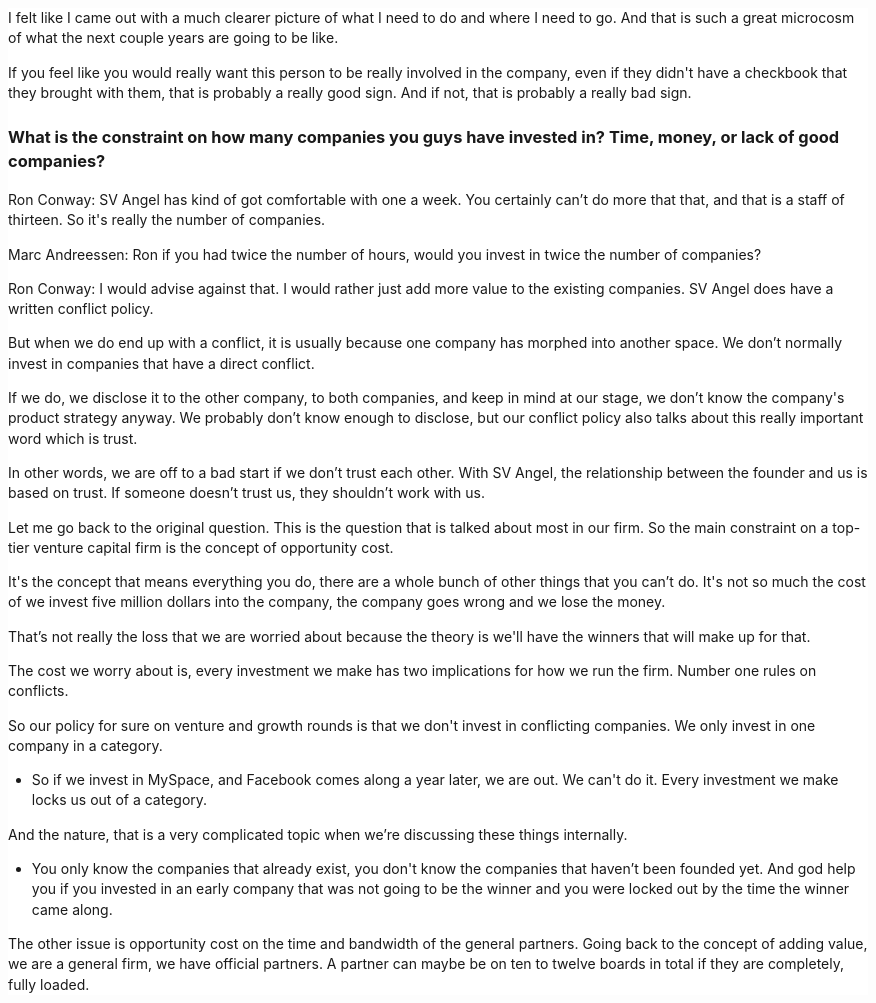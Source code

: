 I felt like I came out with a much clearer picture of what I need to do and where I need to go. And that is such a great microcosm of what the next couple years are going to be like. 

If you feel like you would really want this person to be really involved in the company, even if they didn't have a checkbook that they brought with them, that is probably a really good sign. And if not, that is probably a really bad sign.

### What is the constraint on how many companies you guys have invested in? Time, money, or lack of good companies?

Ron Conway: SV Angel has kind of got comfortable with one a week. You certainly can’t do more that that, and that is a staff of thirteen. So it's really the number of companies.

Marc Andreessen: Ron if you had twice the number of hours, would you invest in twice the number of companies?

Ron Conway: I would advise against that. I would rather just add more value to the existing companies. SV Angel does have a written conflict policy. 

But when we do end up with a conflict, it is usually because one company has morphed into another space. We don’t normally invest in companies that have a direct conflict. 

If we do, we disclose it to the other company, to both companies, and keep in mind at our stage, we don’t know the company's product strategy anyway. We probably don’t know enough to disclose, but our conflict policy also talks about this really important word which is trust. 

In other words, we are off to a bad start if we don’t trust each other. With SV Angel, the relationship between the founder and us is based on trust. If someone doesn’t trust us, they shouldn’t work with us.

Let me go back to the original question. This is the question that is talked about most in our firm. So the main constraint on a top-tier venture capital firm is the concept of opportunity cost.

It's the concept that means everything you do, there are a whole bunch of other things that you can’t do. It's not so much the cost of we invest five million dollars into the company, the company goes wrong and we lose the money. 

That’s not really the loss that we are worried about because the theory is we'll have the winners that will make up for that.

The cost we worry about is, every investment we make has two implications for how we run the firm. Number one rules on conflicts. 

So our policy for sure on venture and growth rounds is that we don't invest in conflicting companies. We only invest in one company in a category. 

- So if we invest in MySpace, and Facebook comes along a year later, we are out. We can't do it. Every investment we make locks us out of a category. 

And the nature, that is a very complicated topic when we’re discussing these things internally. 

- You only know the companies that already exist, you don't know the companies that haven’t been founded yet. And god help you if you invested in an early company that was not going to be the winner and you were locked out by the time the winner came along.

The other issue is opportunity cost on the time and bandwidth of the general partners. Going back to the concept of adding value, we are a general firm, we have official partners. A partner can maybe be on ten to twelve boards in total if they are completely, fully loaded.
